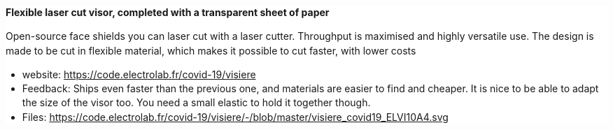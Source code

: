 **Flexible laser cut visor, completed with a transparent sheet of paper**

Open-source face shields you can laser cut with a laser cutter. Throughput is maximised and highly versatile use. 
The design is made to be cut in flexible material, which makes it possible to cut faster, with lower costs

- website: https://code.electrolab.fr/covid-19/visiere
- Feedback: Ships even faster than the previous one, and materials are easier to find and cheaper. It is nice to be able to adapt the size of the visor too. You need a small elastic to hold it together though.
- Files: https://code.electrolab.fr/covid-19/visiere/-/blob/master/visiere_covid19_ELVI10A4.svg


<p align="center">